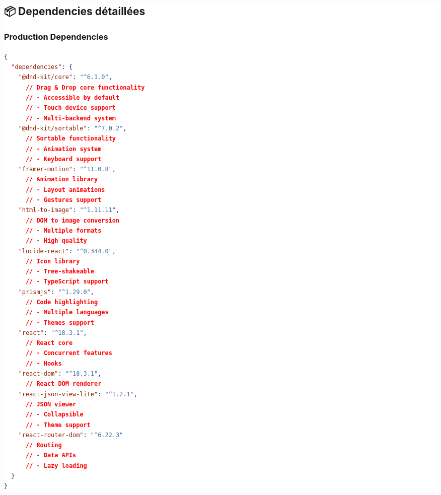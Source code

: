 ## 📦 Dependencies détaillées

### Production Dependencies
```json
{
  "dependencies": {
    "@dnd-kit/core": "^6.1.0",
      // Drag & Drop core functionality
      // - Accessible by default
      // - Touch device support
      // - Multi-backend system
    "@dnd-kit/sortable": "^7.0.2",
      // Sortable functionality
      // - Animation system
      // - Keyboard support
    "framer-motion": "^11.0.8",
      // Animation library
      // - Layout animations
      // - Gestures support
    "html-to-image": "^1.11.11",
      // DOM to image conversion
      // - Multiple formats
      // - High quality
    "lucide-react": "^0.344.0",
      // Icon library
      // - Tree-shakeable
      // - TypeScript support
    "prismjs": "^1.29.0",
      // Code highlighting
      // - Multiple languages
      // - Themes support
    "react": "^18.3.1",
      // React core
      // - Concurrent features
      // - Hooks
    "react-dom": "^18.3.1",
      // React DOM renderer
    "react-json-view-lite": "^1.2.1",
      // JSON viewer
      // - Collapsible
      // - Theme support
    "react-router-dom": "^6.22.3"
      // Routing
      // - Data APIs
      // - Lazy loading
  }
}
```